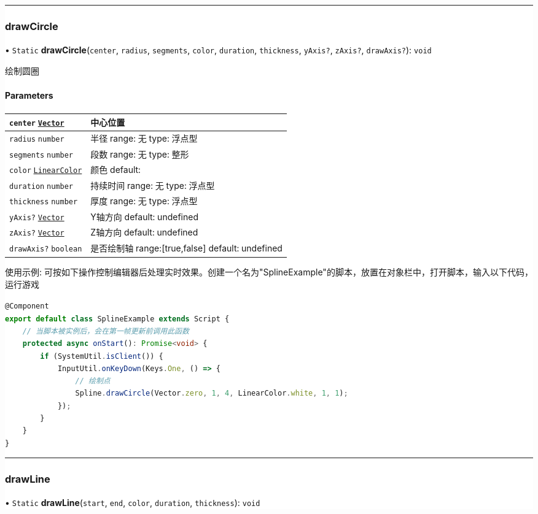 ___

### drawCircle <Score text="drawCircle" /> 

• `Static` **drawCircle**(`center`, `radius`, `segments`, `color`, `duration`, `thickness`, `yAxis?`, `zAxis?`, `drawAxis?`): `void` <Badge type="tip" text="client" />

绘制圆圈

#### Parameters

| `center` [`Vector`](mw.Vector.md) | 中心位置 |
| :------ | :------ |
| `radius` `number` | 半径 range: 无 type: 浮点型 |
| `segments` `number` | 段数 range: 无 type: 整形 |
| `color` [`LinearColor`](mw.LinearColor.md) | 颜色 default: |
| `duration` `number` | 持续时间 range: 无 type: 浮点型 |
| `thickness` `number` | 厚度 range: 无 type: 浮点型 |
| `yAxis?` [`Vector`](mw.Vector.md) | Y轴方向 default: undefined |
| `zAxis?` [`Vector`](mw.Vector.md) | Z轴方向 default: undefined |
| `drawAxis?` `boolean` | 是否绘制轴 range:[true,false] default: undefined |


<span style="font-size: 14px;">
使用示例: 可按如下操作控制编辑器后处理实时效果。创建一个名为"SplineExample"的脚本，放置在对象栏中，打开脚本，输入以下代码，运行游戏
</span>

```ts
@Component
export default class SplineExample extends Script {
    // 当脚本被实例后，会在第一帧更新前调用此函数
    protected async onStart(): Promise<void> {
        if (SystemUtil.isClient()) {
            InputUtil.onKeyDown(Keys.One, () => {
                // 绘制点
                Spline.drawCircle(Vector.zero, 1, 4, LinearColor.white, 1, 1);
            });
        }
    }
}
```

___

### drawLine <Score text="drawLine" /> 

• `Static` **drawLine**(`start`, `end`, `color`, `duration`, `thickness`): `void` <Badge type="tip" text="client" />
